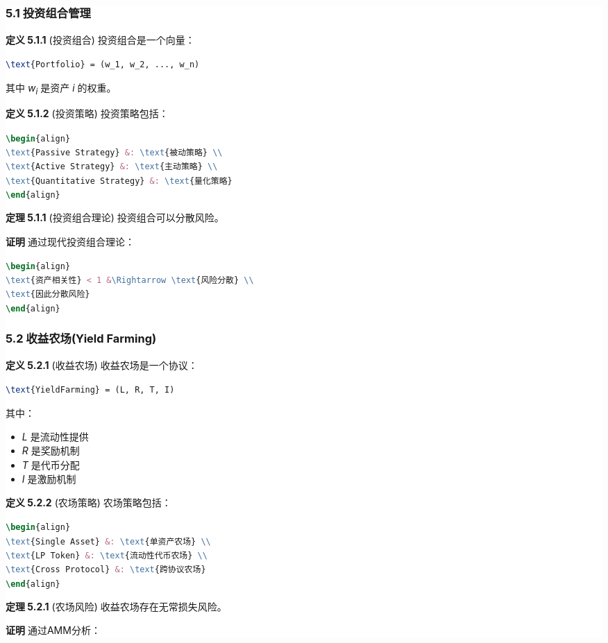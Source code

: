 ### 5.1 投资组合管理

**定义 5.1.1** (投资组合) 投资组合是一个向量：

```latex
\text{Portfolio} = (w_1, w_2, ..., w_n)
```

其中 $w_i$ 是资产 $i$ 的权重。

**定义 5.1.2** (投资策略) 投资策略包括：

```latex
\begin{align}
\text{Passive Strategy} &: \text{被动策略} \\
\text{Active Strategy} &: \text{主动策略} \\
\text{Quantitative Strategy} &: \text{量化策略}
\end{align}
```

**定理 5.1.1** (投资组合理论) 投资组合可以分散风险。

**证明** 通过现代投资组合理论：

```latex
\begin{align}
\text{资产相关性} < 1 &\Rightarrow \text{风险分散} \\
\text{因此分散风险}
\end{align}
```

### 5.2 收益农场(Yield Farming)

**定义 5.2.1** (收益农场) 收益农场是一个协议：

```latex
\text{YieldFarming} = (L, R, T, I)
```

其中：

- $L$ 是流动性提供
- $R$ 是奖励机制
- $T$ 是代币分配
- $I$ 是激励机制

**定义 5.2.2** (农场策略) 农场策略包括：

```latex
\begin{align}
\text{Single Asset} &: \text{单资产农场} \\
\text{LP Token} &: \text{流动性代币农场} \\
\text{Cross Protocol} &: \text{跨协议农场}
\end{align}
```

**定理 5.2.1** (农场风险) 收益农场存在无常损失风险。

**证明** 通过AMM分析：
